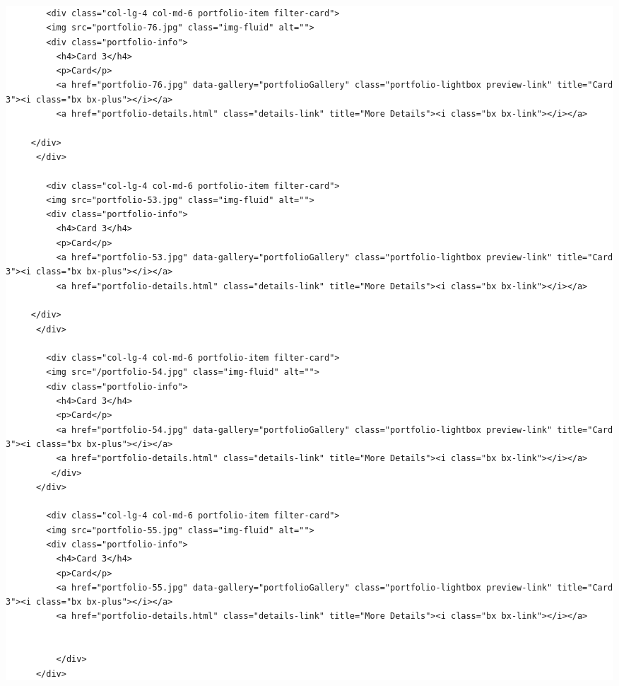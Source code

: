             <div class="col-lg-4 col-md-6 portfolio-item filter-card">
            <img src="portfolio-76.jpg" class="img-fluid" alt="">
            <div class="portfolio-info">
              <h4>Card 3</h4>
              <p>Card</p>
              <a href="portfolio-76.jpg" data-gallery="portfolioGallery" class="portfolio-lightbox preview-link" title="Card 3"><i class="bx bx-plus"></i></a>
              <a href="portfolio-details.html" class="details-link" title="More Details"><i class="bx bx-link"></i></a>
           
         </div>
          </div>

            <div class="col-lg-4 col-md-6 portfolio-item filter-card">
            <img src="portfolio-53.jpg" class="img-fluid" alt="">
            <div class="portfolio-info">
              <h4>Card 3</h4>
              <p>Card</p>
              <a href="portfolio-53.jpg" data-gallery="portfolioGallery" class="portfolio-lightbox preview-link" title="Card 3"><i class="bx bx-plus"></i></a>
              <a href="portfolio-details.html" class="details-link" title="More Details"><i class="bx bx-link"></i></a>
           
         </div>
          </div>

            <div class="col-lg-4 col-md-6 portfolio-item filter-card">
            <img src="/portfolio-54.jpg" class="img-fluid" alt="">
            <div class="portfolio-info">
              <h4>Card 3</h4>
              <p>Card</p>
              <a href="portfolio-54.jpg" data-gallery="portfolioGallery" class="portfolio-lightbox preview-link" title="Card 3"><i class="bx bx-plus"></i></a>
              <a href="portfolio-details.html" class="details-link" title="More Details"><i class="bx bx-link"></i></a>
             </div>
          </div>

            <div class="col-lg-4 col-md-6 portfolio-item filter-card">
            <img src="portfolio-55.jpg" class="img-fluid" alt="">
            <div class="portfolio-info">
              <h4>Card 3</h4>
              <p>Card</p>
              <a href="portfolio-55.jpg" data-gallery="portfolioGallery" class="portfolio-lightbox preview-link" title="Card 3"><i class="bx bx-plus"></i></a>
              <a href="portfolio-details.html" class="details-link" title="More Details"><i class="bx bx-link"></i></a>
           

              </div>
          </div>
